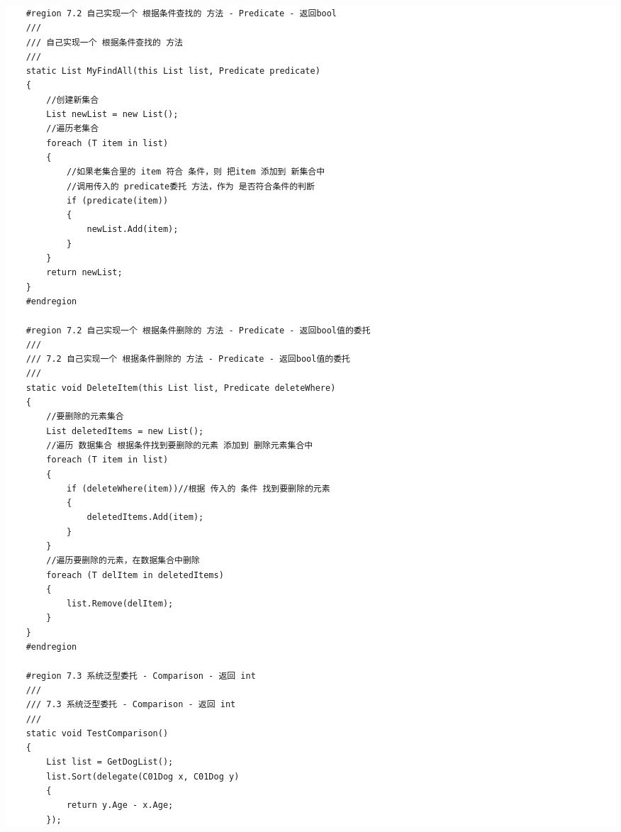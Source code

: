         #region 7.2 自己实现一个 根据条件查找的 方法 - Predicate - 返回bool
        ///
        /// 自己实现一个 根据条件查找的 方法
        ///
        static List MyFindAll(this List list, Predicate predicate)
        {
            //创建新集合
            List newList = new List();
            //遍历老集合
            foreach (T item in list)
            {
                //如果老集合里的 item 符合 条件，则 把item 添加到 新集合中
                //调用传入的 predicate委托 方法，作为 是否符合条件的判断
                if (predicate(item))
                {
                    newList.Add(item);
                }
            }
            return newList; 
        } 
        #endregion

        #region 7.2 自己实现一个 根据条件删除的 方法 - Predicate - 返回bool值的委托
        ///
        /// 7.2 自己实现一个 根据条件删除的 方法 - Predicate - 返回bool值的委托
        ///
        static void DeleteItem(this List list, Predicate deleteWhere)
        {
            //要删除的元素集合
            List deletedItems = new List();
            //遍历 数据集合 根据条件找到要删除的元素 添加到 删除元素集合中
            foreach (T item in list)
            {
                if (deleteWhere(item))//根据 传入的 条件 找到要删除的元素
                {
                    deletedItems.Add(item);
                }
            }
            //遍历要删除的元素，在数据集合中删除
            foreach (T delItem in deletedItems)
            {
                list.Remove(delItem);
            }
        } 
        #endregion

        #region 7.3 系统泛型委托 - Comparison - 返回 int
        ///
        /// 7.3 系统泛型委托 - Comparison - 返回 int
        ///
        static void TestComparison()
        {
            List list = GetDogList();
            list.Sort(delegate(C01Dog x, C01Dog y)
            {
                return y.Age - x.Age;
            });
